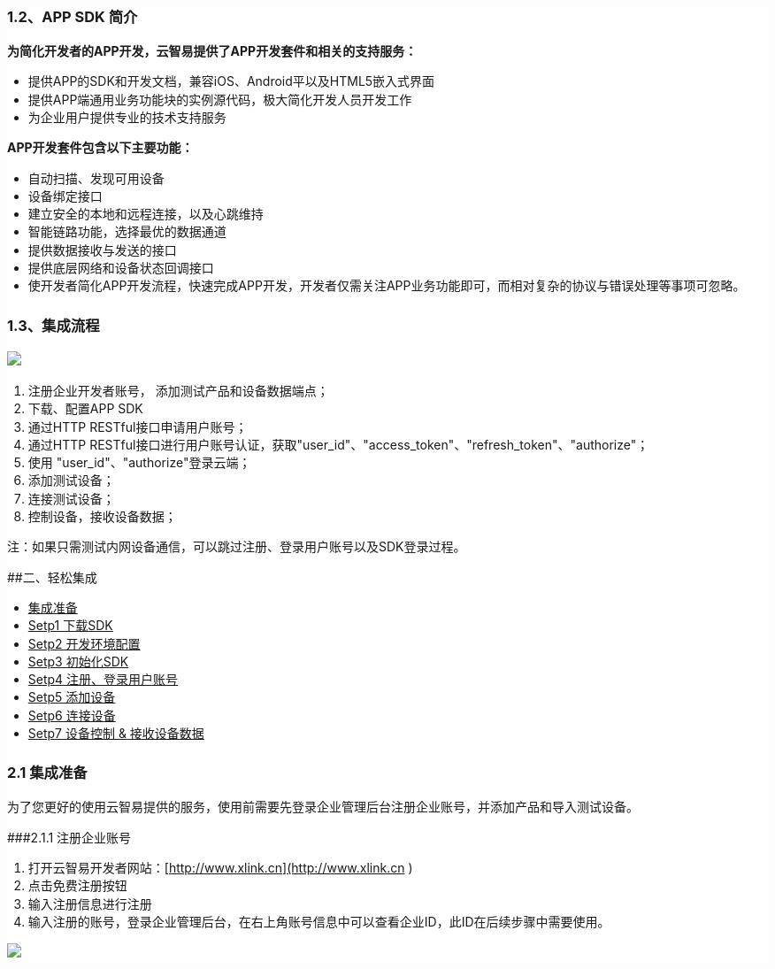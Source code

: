 ### 1.2、<a name="sdk_Introduction">APP SDK 简介</a>

**为简化开发者的APP开发，云智易提供了APP开发套件和相关的支持服务：**

- 提供APP的SDK和开发文档，兼容iOS、Android平以及HTML5嵌入式界面
- 提供APP端通用业务功能块的实例源代码，极大简化开发人员开发工作
- 为企业用户提供专业的技术支持服务

**APP开发套件包含以下主要功能：**

- 自动扫描、发现可用设备
- 设备绑定接口
- 建立安全的本地和远程连接，以及心跳维持
- 智能链路功能，选择最优的数据通道
- 提供数据接收与发送的接口
- 提供底层网络和设备状态回调接口
- 使开发者简化APP开发流程，快速完成APP开发，开发者仅需关注APP业务功能即可，而相对复杂的协议与错误处理等事项可忽略。

### 1.3、<a name="Integration_Processes" >集成流程</a>
![](image/集成流程.png)

1. 注册企业开发者账号， 添加测试产品和设备数据端点；
2. 下载、配置APP SDK
3. 通过HTTP RESTful接口申请用户账号；
4. 通过HTTP RESTful接口进行用户账号认证，获取"user_id"、"access_token"、"refresh_token"、"authorize"；
5. 使用 "user_id"、"authorize"登录云端；
6. 添加测试设备；
7. 连接测试设备；
8. 控制设备，接收设备数据；

注：如果只需测试内网设备通信，可以跳过注册、登录用户账号以及SDK登录过程。

##二、<a name="integrated">轻松集成</a>


- [集成准备](#ready)
- [Setp1 下载SDK](#setp1)
- [Setp2 开发环境配置](#setp2)
- [Setp3 初始化SDK](#setp3)
- [Setp4 注册、登录用户账号](#setp4)
- [Setp5 添加设备](#setp5)
- [Setp6 连接设备](#setp6)
- [Setp7 设备控制 & 接收设备数据](#setp7)

### 2.1<a name="ready" > 集成准备</a>

为了您更好的使用云智易提供的服务，使用前需要先登录企业管理后台注册企业账号，并添加产品和导入测试设备。

###2.1.1 注册企业账号
1. 打开云智易开发者网站：[http://www.xlink.cn](http://www.xlink.cn )
2. 点击免费注册按钮
3. 输入注册信息进行注册
4. 输入注册的账号，登录企业管理后台，在右上角账号信息中可以查看企业ID，此ID在后续步骤中需要使用。

![](image/企业ID.png)
